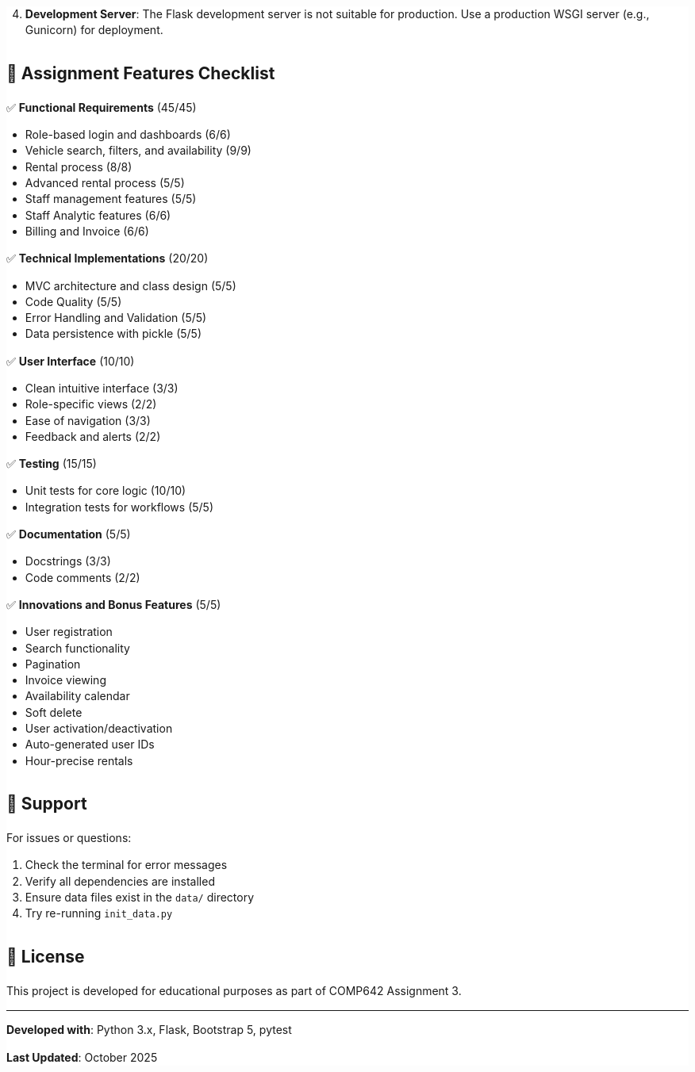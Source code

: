 4. **Development Server**: The Flask development server is not suitable for production. Use a production WSGI server (e.g., Gunicorn) for deployment.

## 📝 Assignment Features Checklist

✅ **Functional Requirements** (45/45)
- Role-based login and dashboards (6/6)
- Vehicle search, filters, and availability (9/9)
- Rental process (8/8)
- Advanced rental process (5/5)
- Staff management features (5/5)
- Staff Analytic features (6/6)
- Billing and Invoice (6/6)

✅ **Technical Implementations** (20/20)
- MVC architecture and class design (5/5)
- Code Quality (5/5)
- Error Handling and Validation (5/5)
- Data persistence with pickle (5/5)

✅ **User Interface** (10/10)
- Clean intuitive interface (3/3)
- Role-specific views (2/2)
- Ease of navigation (3/3)
- Feedback and alerts (2/2)

✅ **Testing** (15/15)
- Unit tests for core logic (10/10)
- Integration tests for workflows (5/5)

✅ **Documentation** (5/5)
- Docstrings (3/3)
- Code comments (2/2)

✅ **Innovations and Bonus Features** (5/5)
- User registration
- Search functionality
- Pagination
- Invoice viewing
- Availability calendar
- Soft delete
- User activation/deactivation
- Auto-generated user IDs
- Hour-precise rentals

## 🤝 Support

For issues or questions:
1. Check the terminal for error messages
2. Verify all dependencies are installed
3. Ensure data files exist in the `data/` directory
4. Try re-running `init_data.py`

## 📄 License

This project is developed for educational purposes as part of COMP642 Assignment 3.

---

**Developed with**: Python 3.x, Flask, Bootstrap 5, pytest

**Last Updated**: October 2025
